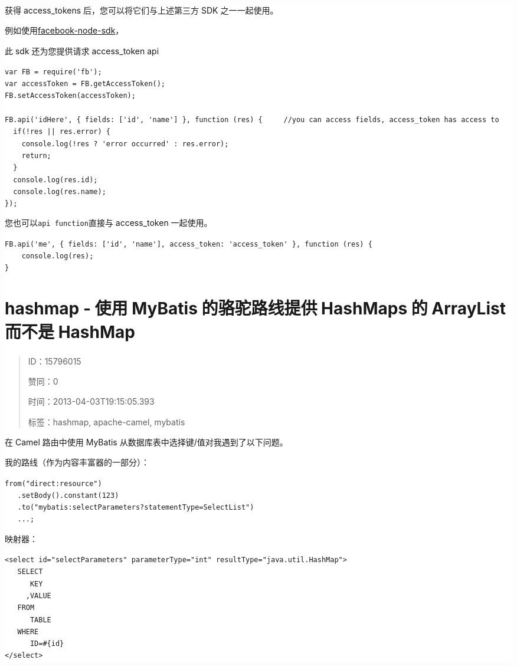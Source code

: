 获得 access_tokens 后，您可以将它们与上述第三方 SDK 之一一起使用。

例如使用[facebook-node-sdk](https://github.com/Thuzi/facebook-node-sdk)，

此 sdk 还为您提供请求 access_token api

```
var FB = require('fb');
var accessToken = FB.getAccessToken();
FB.setAccessToken(accessToken);

FB.api('idHere', { fields: ['id', 'name'] }, function (res) {     //you can access fields, access_token has access to
  if(!res || res.error) {
    console.log(!res ? 'error occurred' : res.error);
    return;
  }
  console.log(res.id);
  console.log(res.name);
}); 
```

您也可以`api function`直接与 access_token 一起使用。

```
FB.api('me', { fields: ['id', 'name'], access_token: 'access_token' }, function (res) {
    console.log(res);
} 
```

# hashmap - 使用 MyBatis 的骆驼路线提供 HashMaps 的 ArrayList 而不是 HashMap

> ID：15796015
> 
> 赞同：0
> 
> 时间：2013-04-03T19:15:05.393
> 
> 标签：hashmap, apache-camel, mybatis

在 Camel 路由中使用 MyBatis 从数据库表中选择键/值对我遇到了以下问题。

我的路线（作为内容丰富器的一部分）：

```
from("direct:resource")
   .setBody().constant(123)
   .to("mybatis:selectParameters?statementType=SelectList")
   ...; 
```

映射器：

```
<select id="selectParameters" parameterType="int" resultType="java.util.HashMap">
   SELECT 
      KEY
     ,VALUE
   FROM 
      TABLE
   WHERE 
      ID=#{id}
</select> 
```

